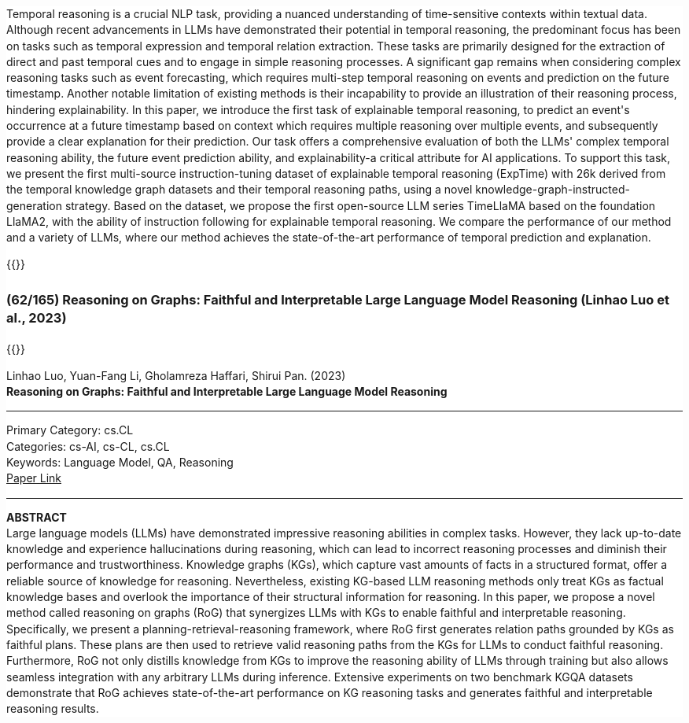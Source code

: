 Temporal reasoning is a crucial NLP task, providing a nuanced understanding of time-sensitive contexts within textual data. Although recent advancements in LLMs have demonstrated their potential in temporal reasoning, the predominant focus has been on tasks such as temporal expression and temporal relation extraction. These tasks are primarily designed for the extraction of direct and past temporal cues and to engage in simple reasoning processes. A significant gap remains when considering complex reasoning tasks such as event forecasting, which requires multi-step temporal reasoning on events and prediction on the future timestamp. Another notable limitation of existing methods is their incapability to provide an illustration of their reasoning process, hindering explainability. In this paper, we introduce the first task of explainable temporal reasoning, to predict an event's occurrence at a future timestamp based on context which requires multiple reasoning over multiple events, and subsequently provide a clear explanation for their prediction. Our task offers a comprehensive evaluation of both the LLMs' complex temporal reasoning ability, the future event prediction ability, and explainability-a critical attribute for AI applications. To support this task, we present the first multi-source instruction-tuning dataset of explainable temporal reasoning (ExpTime) with 26k derived from the temporal knowledge graph datasets and their temporal reasoning paths, using a novel knowledge-graph-instructed-generation strategy. Based on the dataset, we propose the first open-source LLM series TimeLlaMA based on the foundation LlaMA2, with the ability of instruction following for explainable temporal reasoning. We compare the performance of our method and a variety of LLMs, where our method achieves the state-of-the-art performance of temporal prediction and explanation.

{{</citation>}}


### (62/165) Reasoning on Graphs: Faithful and Interpretable Large Language Model Reasoning (Linhao Luo et al., 2023)

{{<citation>}}

Linhao Luo, Yuan-Fang Li, Gholamreza Haffari, Shirui Pan. (2023)  
**Reasoning on Graphs: Faithful and Interpretable Large Language Model Reasoning**  

---
Primary Category: cs.CL  
Categories: cs-AI, cs-CL, cs.CL  
Keywords: Language Model, QA, Reasoning  
[Paper Link](http://arxiv.org/abs/2310.01061v1)  

---


**ABSTRACT**  
Large language models (LLMs) have demonstrated impressive reasoning abilities in complex tasks. However, they lack up-to-date knowledge and experience hallucinations during reasoning, which can lead to incorrect reasoning processes and diminish their performance and trustworthiness. Knowledge graphs (KGs), which capture vast amounts of facts in a structured format, offer a reliable source of knowledge for reasoning. Nevertheless, existing KG-based LLM reasoning methods only treat KGs as factual knowledge bases and overlook the importance of their structural information for reasoning. In this paper, we propose a novel method called reasoning on graphs (RoG) that synergizes LLMs with KGs to enable faithful and interpretable reasoning. Specifically, we present a planning-retrieval-reasoning framework, where RoG first generates relation paths grounded by KGs as faithful plans. These plans are then used to retrieve valid reasoning paths from the KGs for LLMs to conduct faithful reasoning. Furthermore, RoG not only distills knowledge from KGs to improve the reasoning ability of LLMs through training but also allows seamless integration with any arbitrary LLMs during inference. Extensive experiments on two benchmark KGQA datasets demonstrate that RoG achieves state-of-the-art performance on KG reasoning tasks and generates faithful and interpretable reasoning results.
